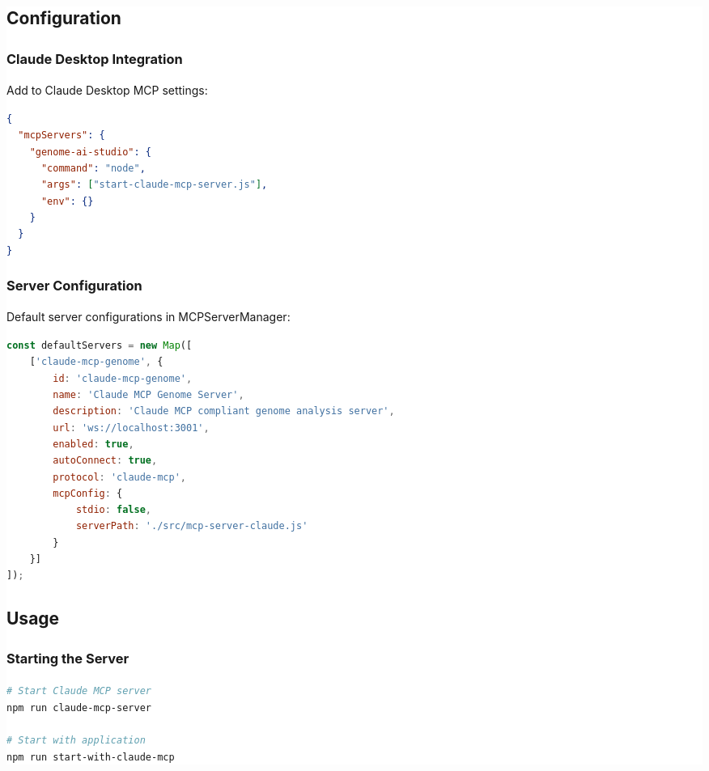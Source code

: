 ## Configuration

### Claude Desktop Integration

Add to Claude Desktop MCP settings:

```json
{
  "mcpServers": {
    "genome-ai-studio": {
      "command": "node",
      "args": ["start-claude-mcp-server.js"],
      "env": {}
    }
  }
}
```

### Server Configuration

Default server configurations in MCPServerManager:

```javascript
const defaultServers = new Map([
    ['claude-mcp-genome', {
        id: 'claude-mcp-genome',
        name: 'Claude MCP Genome Server',
        description: 'Claude MCP compliant genome analysis server',
        url: 'ws://localhost:3001',
        enabled: true,
        autoConnect: true,
        protocol: 'claude-mcp',
        mcpConfig: {
            stdio: false,
            serverPath: './src/mcp-server-claude.js'
        }
    }]
]);
```

## Usage

### Starting the Server

```bash
# Start Claude MCP server
npm run claude-mcp-server

# Start with application
npm run start-with-claude-mcp
```
